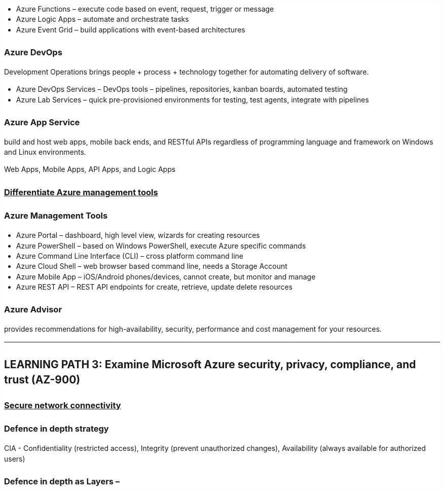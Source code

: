 - Azure Functions – execute code based on event, request, trigger or message
- Azure Logic Apps – automate and orchestrate tasks
- Azure Event Grid – build applications with event-based architectures

###  Azure DevOps

Development Operations brings people + process + technology together for automating delivery of software.

- Azure DevOps Services – DevOps tools – pipelines, repositories, kanban boards, automated testing
- Azure Lab Services – quick pre-provisioned environments for testing, test agents, integrate with pipelines

### Azure App Service

build and host web apps, mobile back ends, and RESTful APIs regardless of programming language and framework on Windows and Linux environments. 

Web Apps, Mobile Apps, API Apps, and Logic Apps

### [Differentiate Azure management tools](https://docs.microsoft.com/en-gb/learn/modules/differentiate-azure-management-tools/)

### Azure Management Tools

- Azure Portal – dashboard, high level view, wizards for creating resources
- Azure PowerShell – based on Windows PowerShell, execute Azure specific commands
- Azure Command Line Interface (CLI) – cross platform command line
- Azure Cloud Shell – web browser based command line, needs a Storage Account
- Azure Mobile App – iOS/Android phones/devices, cannot create, but monitor and manage
- Azure REST API – REST API endpoints for create, retrieve, update delete resources

### Azure Advisor

provides recommendations for high-availability, security, performance and cost management for your resources.

---

## LEARNING PATH 3: Examine Microsoft Azure security, privacy, compliance, and trust (AZ-900)

### [Secure network connectivity](https://docs.microsoft.com/en-gb/learn/modules/secure-network-connectivity/)

### Defence in depth strategy

CIA - Confidentiality (restricted access), Integrity (prevent unauthorized changes), Availability (always available for authorized users)

### Defence in depth as Layers –
